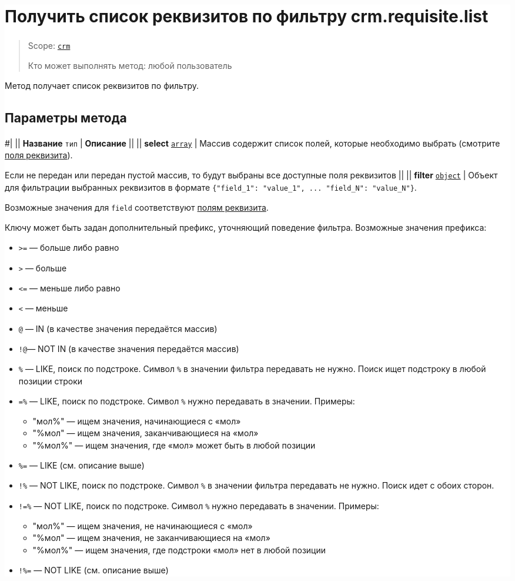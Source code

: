 # Получить список реквизитов по фильтру crm.requisite.list

> Scope: [`crm`](../../../scopes/permissions.md)
>
> Кто может выполнять метод: любой пользователь

Метод получает список реквизитов по фильтру.

## Параметры метода

#|
|| **Название**
`тип` | **Описание** ||
|| **select**
[`array`](../../../data-types.md) | Массив содержит список полей, которые необходимо выбрать (смотрите [поля реквизита](./index.md#fields)).

Если не передан или передан пустой массив, то будут выбраны все доступные поля реквизитов ||
|| **filter**
[`object`](../../../data-types.md) | Объект для фильтрации выбранных реквизитов в формате `{"field_1": "value_1", ... "field_N": "value_N"}`.

Возможные значения для `field` соответствуют [полям реквизита](./index.md#fields).

Ключу может быть задан дополнительный префикс, уточняющий поведение фильтра. Возможные значения префикса:

- `>=` — больше либо равно
- `>` — больше
- `<=` — меньше либо равно
- `<` — меньше
- `@` — IN (в качестве значения передаётся массив)
- `!@`— NOT IN (в качестве значения передаётся массив)
- `%` — LIKE, поиск по подстроке. Символ `%` в значении фильтра передавать не нужно. Поиск ищет подстроку в любой позиции строки
- `=%` — LIKE, поиск по подстроке. Символ `%` нужно передавать в значении. Примеры:
   - "мол%" — ищем значения, начинающиеся с «мол»
   - "%мол" — ищем значения, заканчивающиеся на «мол»
   - "%мол%" — ищем значения, где «мол» может быть в любой позиции

- `%=` — LIKE (см. описание выше)

- `!%` — NOT LIKE, поиск по подстроке. Символ `%` в значении фильтра передавать не нужно. Поиск идет с обоих сторон.

- `!=%` — NOT LIKE, поиск по подстроке. Символ `%` нужно передавать в значении. Примеры:
   - "мол%" — ищем значения, не начинающиеся с «мол»
   - "%мол" — ищем значения, не заканчивающиеся на «мол»
   - "%мол%" — ищем значения, где подстроки «мол» нет в любой позиции

- `!%=` — NOT LIKE (см. описание выше)
